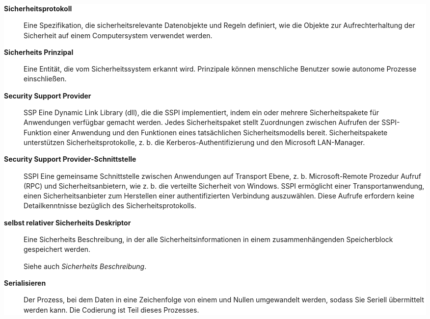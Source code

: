 <span id="_security_security_protocol_gly"></span><span id="_SECURITY_SECURITY_PROTOCOL_GLY"></span>**Sicherheitsprotokoll**
</dt> <dd>

Eine Spezifikation, die sicherheitsrelevante Datenobjekte und Regeln definiert, wie die Objekte zur Aufrechterhaltung der Sicherheit auf einem Computersystem verwendet werden.

</dd> <dt>

<span id="_security_security_principal_gly"></span><span id="_SECURITY_SECURITY_PRINCIPAL_GLY"></span>**Sicherheits Prinzipal**
</dt> <dd>

Eine Entität, die vom Sicherheitssystem erkannt wird. Prinzipale können menschliche Benutzer sowie autonome Prozesse einschließen.

</dd> <dt>

<span id="_security_security_support_provider_gly"></span><span id="_SECURITY_SECURITY_SUPPORT_PROVIDER_GLY"></span>**Security Support Provider**
</dt> <dd>

SSP Eine Dynamic Link Library (dll), die die SSPI implementiert, indem ein oder mehrere Sicherheitspakete für Anwendungen verfügbar gemacht werden. Jedes Sicherheitspaket stellt Zuordnungen zwischen Aufrufen der SSPI-Funktion einer Anwendung und den Funktionen eines tatsächlichen Sicherheitsmodells bereit. Sicherheitspakete unterstützen Sicherheitsprotokolle, z. b. die Kerberos-Authentifizierung und den Microsoft LAN-Manager.

</dd> <dt>

<span id="_security_security_support_provider_interface_gly"></span><span id="_SECURITY_SECURITY_SUPPORT_PROVIDER_INTERFACE_GLY"></span>**Security Support Provider-Schnittstelle**
</dt> <dd>

SSPI Eine gemeinsame Schnittstelle zwischen Anwendungen auf Transport Ebene, z. b. Microsoft-Remote Prozedur Aufruf (RPC) und Sicherheitsanbietern, wie z. b. die verteilte Sicherheit von Windows. SSPI ermöglicht einer Transportanwendung, einen Sicherheitsanbieter zum Herstellen einer authentifizierten Verbindung auszuwählen. Diese Aufrufe erfordern keine Detailkenntnisse bezüglich des Sicherheitsprotokolls.

</dd> <dt>

<span id="_security_self_relative_security_descriptor_gly"></span><span id="_SECURITY_SELF_RELATIVE_SECURITY_DESCRIPTOR_GLY"></span>**selbst relativer Sicherheits Deskriptor**
</dt> <dd>

Eine Sicherheits Beschreibung, in der alle Sicherheitsinformationen in einem zusammenhängenden Speicherblock gespeichert werden.

Siehe auch *Sicherheits Beschreibung*.

</dd> <dt>

<span id="_security_serialize_gly"></span><span id="_SECURITY_SERIALIZE_GLY"></span>**Serialisieren**
</dt> <dd>

Der Prozess, bei dem Daten in eine Zeichenfolge von einem und Nullen umgewandelt werden, sodass Sie Seriell übermittelt werden kann. Die Codierung ist Teil dieses Prozesses.
